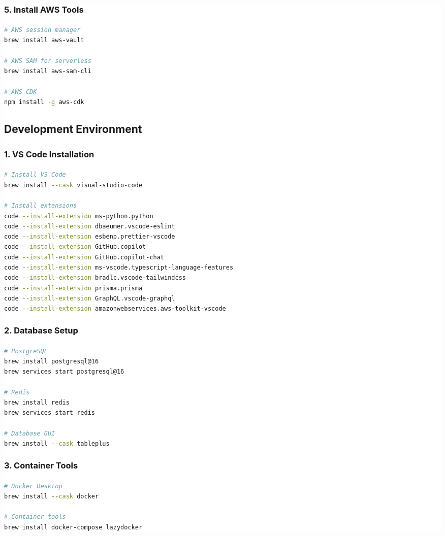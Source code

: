 ### 5. Install AWS Tools
```bash
# AWS session manager
brew install aws-vault

# AWS SAM for serverless
brew install aws-sam-cli

# AWS CDK
npm install -g aws-cdk
```

## Development Environment

### 1. VS Code Installation
```bash
# Install VS Code
brew install --cask visual-studio-code

# Install extensions
code --install-extension ms-python.python
code --install-extension dbaeumer.vscode-eslint
code --install-extension esbenp.prettier-vscode
code --install-extension GitHub.copilot
code --install-extension GitHub.copilot-chat
code --install-extension ms-vscode.typescript-language-features
code --install-extension bradlc.vscode-tailwindcss
code --install-extension prisma.prisma
code --install-extension GraphQL.vscode-graphql
code --install-extension amazonwebservices.aws-toolkit-vscode
```

### 2. Database Setup
```bash
# PostgreSQL
brew install postgresql@16
brew services start postgresql@16

# Redis
brew install redis
brew services start redis

# Database GUI
brew install --cask tableplus
```

### 3. Container Tools
```bash
# Docker Desktop
brew install --cask docker

# Container tools
brew install docker-compose lazydocker
```
